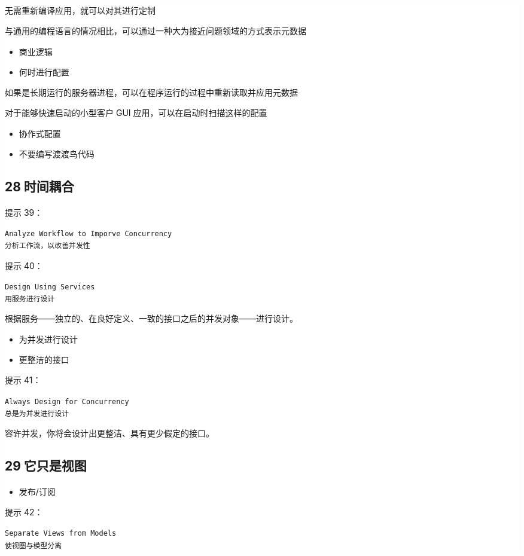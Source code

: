 无需重新编译应用，就可以对其进行定制

与通用的编程语言的情况相比，可以通过一种大为接近问题领域的方式表示元数据



- 商业逻辑

- 何时进行配置

如果是长期运行的服务器进程，可以在程序运行的过程中重新读取并应用元数据

对于能够快速启动的小型客户 GUI 应用，可以在启动时扫描这样的配置

- 协作式配置

- 不要编写渡渡鸟代码



## 28 时间耦合

提示 39：

```
Analyze Workflow to Imporve Concurrency
分析工作流，以改善并发性
```



提示 40：

```
Design Using Services
用服务进行设计
```

根据服务——独立的、在良好定义、一致的接口之后的并发对象——进行设计。



- 为并发进行设计

- 更整洁的接口

提示 41：

```
Always Design for Concurrency
总是为并发进行设计
```

容许并发，你将会设计出更整洁、具有更少假定的接口。



## 29 它只是视图

- 发布/订阅

提示 42：

```
Separate Views from Models
使视图与模型分离
```
